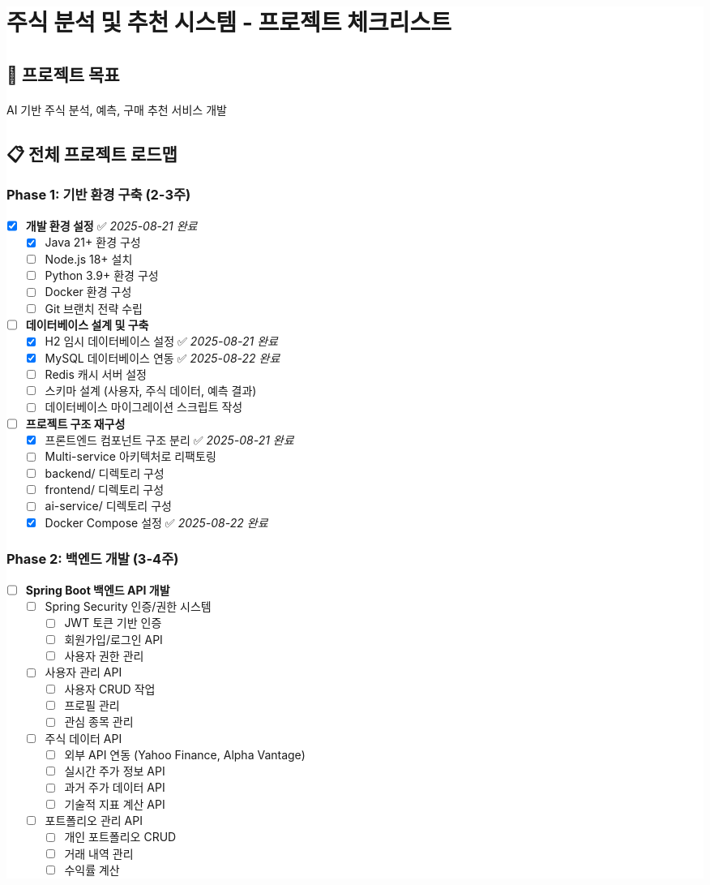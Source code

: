 # 주식 분석 및 추천 시스템 - 프로젝트 체크리스트

## 🎯 프로젝트 목표
AI 기반 주식 분석, 예측, 구매 추천 서비스 개발

## 📋 전체 프로젝트 로드맵

### Phase 1: 기반 환경 구축 (2-3주)
- [x] **개발 환경 설정** ✅ *2025-08-21 완료*
  - [x] Java 21+ 환경 구성
  - [ ] Node.js 18+ 설치
  - [ ] Python 3.9+ 환경 구성
  - [ ] Docker 환경 구성
  - [ ] Git 브랜치 전략 수립

- [ ] **데이터베이스 설계 및 구축**
  - [x] H2 임시 데이터베이스 설정 ✅ *2025-08-21 완료*
  - [x] MySQL 데이터베이스 연동 ✅ *2025-08-22 완료*
  - [ ] Redis 캐시 서버 설정
  - [ ] 스키마 설계 (사용자, 주식 데이터, 예측 결과)
  - [ ] 데이터베이스 마이그레이션 스크립트 작성

- [ ] **프로젝트 구조 재구성**
  - [x] 프론트엔드 컴포넌트 구조 분리 ✅ *2025-08-21 완료*
  - [ ] Multi-service 아키텍처로 리팩토링
  - [ ] backend/ 디렉토리 구성
  - [ ] frontend/ 디렉토리 구성
  - [ ] ai-service/ 디렉토리 구성
  - [x] Docker Compose 설정 ✅ *2025-08-22 완료*

### Phase 2: 백엔드 개발 (3-4주)
- [ ] **Spring Boot 백엔드 API 개발**
  - [ ] Spring Security 인증/권한 시스템
    - [ ] JWT 토큰 기반 인증
    - [ ] 회원가입/로그인 API
    - [ ] 사용자 권한 관리
  - [ ] 사용자 관리 API
    - [ ] 사용자 CRUD 작업
    - [ ] 프로필 관리
    - [ ] 관심 종목 관리
  - [ ] 주식 데이터 API
    - [ ] 외부 API 연동 (Yahoo Finance, Alpha Vantage)
    - [ ] 실시간 주가 정보 API
    - [ ] 과거 주가 데이터 API
    - [ ] 기술적 지표 계산 API
  - [ ] 포트폴리오 관리 API
    - [ ] 개인 포트폴리오 CRUD
    - [ ] 거래 내역 관리
    - [ ] 수익률 계산
